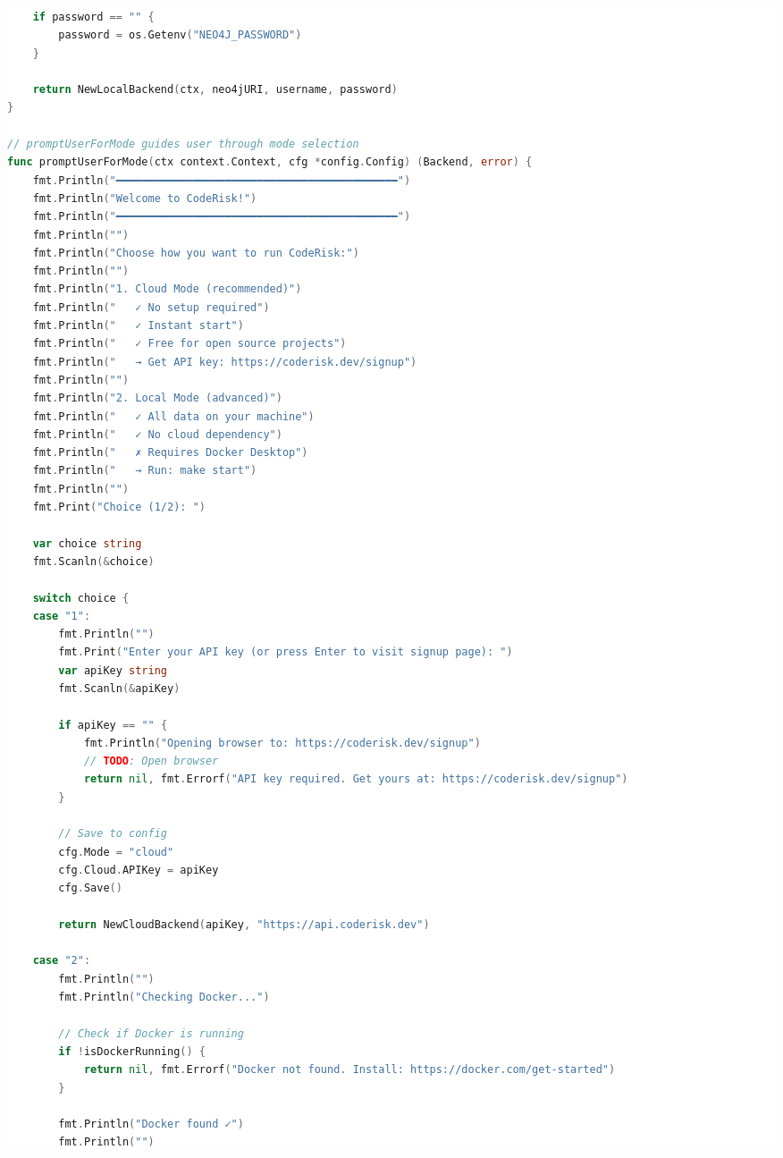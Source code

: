 ```go
    if password == "" {
        password = os.Getenv("NEO4J_PASSWORD")
    }

    return NewLocalBackend(ctx, neo4jURI, username, password)
}

// promptUserForMode guides user through mode selection
func promptUserForMode(ctx context.Context, cfg *config.Config) (Backend, error) {
    fmt.Println("━━━━━━━━━━━━━━━━━━━━━━━━━━━━━━━━━━━━━━━━━━━━")
    fmt.Println("Welcome to CodeRisk!")
    fmt.Println("━━━━━━━━━━━━━━━━━━━━━━━━━━━━━━━━━━━━━━━━━━━━")
    fmt.Println("")
    fmt.Println("Choose how you want to run CodeRisk:")
    fmt.Println("")
    fmt.Println("1. Cloud Mode (recommended)")
    fmt.Println("   ✓ No setup required")
    fmt.Println("   ✓ Instant start")
    fmt.Println("   ✓ Free for open source projects")
    fmt.Println("   → Get API key: https://coderisk.dev/signup")
    fmt.Println("")
    fmt.Println("2. Local Mode (advanced)")
    fmt.Println("   ✓ All data on your machine")
    fmt.Println("   ✓ No cloud dependency")
    fmt.Println("   ✗ Requires Docker Desktop")
    fmt.Println("   → Run: make start")
    fmt.Println("")
    fmt.Print("Choice (1/2): ")

    var choice string
    fmt.Scanln(&choice)

    switch choice {
    case "1":
        fmt.Println("")
        fmt.Print("Enter your API key (or press Enter to visit signup page): ")
        var apiKey string
        fmt.Scanln(&apiKey)

        if apiKey == "" {
            fmt.Println("Opening browser to: https://coderisk.dev/signup")
            // TODO: Open browser
            return nil, fmt.Errorf("API key required. Get yours at: https://coderisk.dev/signup")
        }

        // Save to config
        cfg.Mode = "cloud"
        cfg.Cloud.APIKey = apiKey
        cfg.Save()

        return NewCloudBackend(apiKey, "https://api.coderisk.dev")

    case "2":
        fmt.Println("")
        fmt.Println("Checking Docker...")

        // Check if Docker is running
        if !isDockerRunning() {
            return nil, fmt.Errorf("Docker not found. Install: https://docker.com/get-started")
        }

        fmt.Println("Docker found ✓")
        fmt.Println("")
```